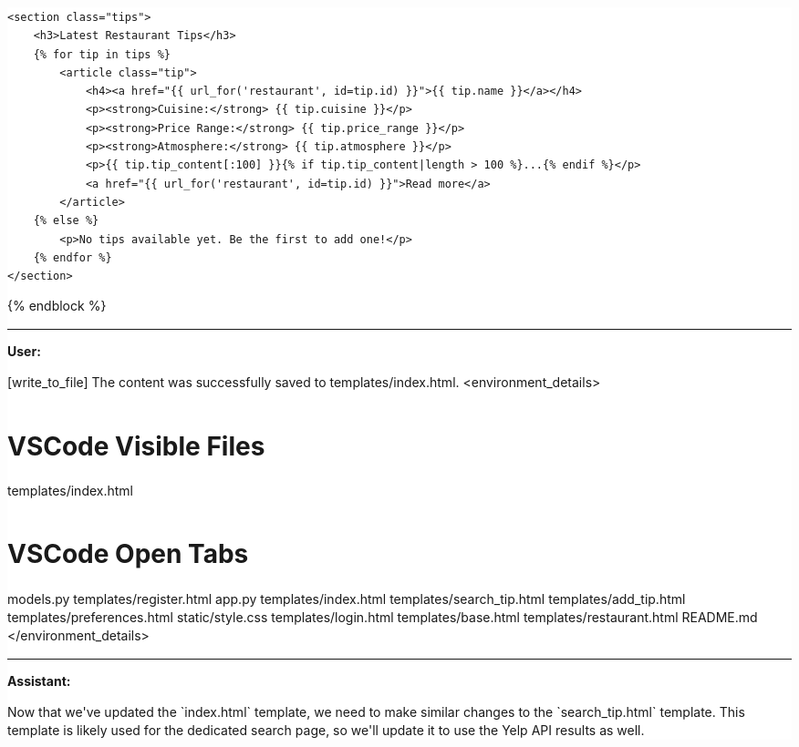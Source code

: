     <section class="tips">
        <h3>Latest Restaurant Tips</h3>
        {% for tip in tips %}
            <article class="tip">
                <h4><a href="{{ url_for('restaurant', id=tip.id) }}">{{ tip.name }}</a></h4>
                <p><strong>Cuisine:</strong> {{ tip.cuisine }}</p>
                <p><strong>Price Range:</strong> {{ tip.price_range }}</p>
                <p><strong>Atmosphere:</strong> {{ tip.atmosphere }}</p>
                <p>{{ tip.tip_content[:100] }}{% if tip.tip_content|length > 100 %}...{% endif %}</p>
                <a href="{{ url_for('restaurant', id=tip.id) }}">Read more</a>
            </article>
        {% else %}
            <p>No tips available yet. Be the first to add one!</p>
        {% endfor %}
    </section>
{% endblock %}

---

**User:**

[write_to_file]
The content was successfully saved to templates/index.html.
<environment_details>
# VSCode Visible Files
templates/index.html

# VSCode Open Tabs
models.py
templates/register.html
app.py
templates/index.html
templates/search_tip.html
templates/add_tip.html
templates/preferences.html
static/style.css
templates/login.html
templates/base.html
templates/restaurant.html
README.md
</environment_details>

---

**Assistant:**

<thinking>
Now that we've updated the `index.html` template, we need to make similar changes to the `search_tip.html` template. This template is likely used for the dedicated search page, so we'll update it to use the Yelp API results as well.
